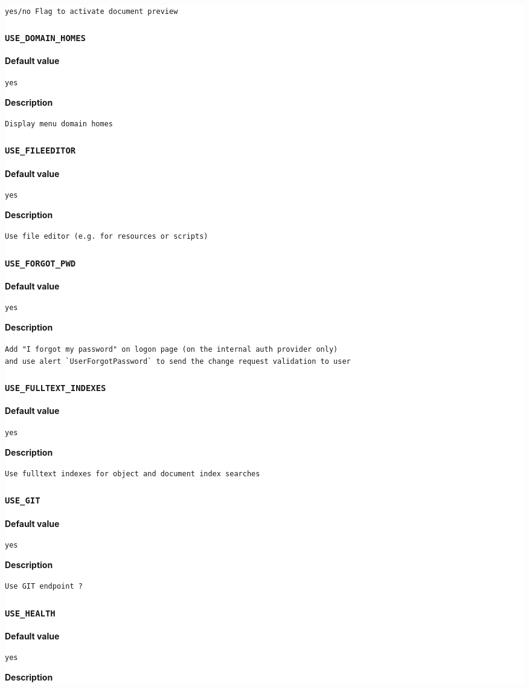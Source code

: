 	yes/no Flag to activate document preview

### `USE_DOMAIN_HOMES`

**Default value**

	yes

**Description**

	Display menu domain homes

### `USE_FILEEDITOR`

**Default value**

	yes

**Description**

	Use file editor (e.g. for resources or scripts)

### `USE_FORGOT_PWD`

**Default value**

	yes

**Description**

	Add "I forgot my password" on logon page (on the internal auth provider only)
	and use alert `UserForgotPassword` to send the change request validation to user

### `USE_FULLTEXT_INDEXES`

**Default value**

	yes

**Description**

	Use fulltext indexes for object and document index searches

### `USE_GIT`

**Default value**

	yes

**Description**

	Use GIT endpoint ?

### `USE_HEALTH`

**Default value**

	yes

**Description**
